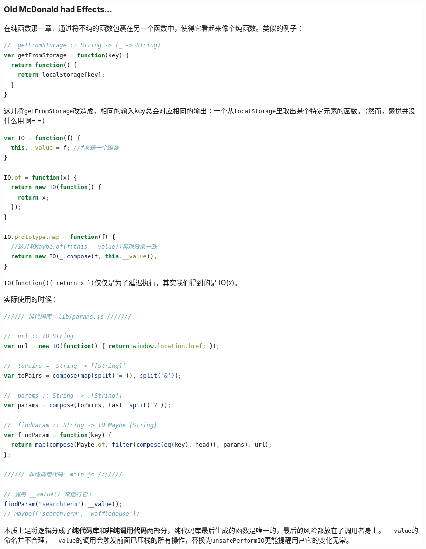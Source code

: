### Old McDonald had Effects...
在纯函数那一章，通过将不纯的函数包裹在另一个函数中，使得它看起来像个纯函数。类似的例子：
``` js
//  getFromStorage :: String -> (_ -> String)
var getFromStorage = function(key) {
  return function() {
    return localStorage[key];
  }
}
```
这儿将`getFromStorage`改造成，相同的输入key总会对应相同的输出：一个从`localStorage`里取出某个特定元素的函数。（然而，感觉并没什么用啊= =）

``` js
var IO = function(f) {
  this.__value = f; //f总是一个函数
}

IO.of = function(x) {
  return new IO(function() {
    return x;
  });
}

IO.prototype.map = function(f) {
  //这儿和Maybe.of(f(this.__value))实现效果一致
  return new IO(_.compose(f, this.__value));
}
```
`IO(function(){ return x })`仅仅是为了延迟执行，其实我们得到的是 IO(x)。

实际使用的时候：
``` js
////// 纯代码库: lib/params.js ///////

//  url :: IO String
var url = new IO(function() { return window.location.href; });

//  toPairs =  String -> [[String]]
var toPairs = compose(map(split('=')), split('&'));

//  params :: String -> [[String]]
var params = compose(toPairs, last, split('?'));

//  findParam :: String -> IO Maybe [String]
var findParam = function(key) {
  return map(compose(Maybe.of, filter(compose(eq(key), head)), params), url);
};

////// 非纯调用代码: main.js ///////

// 调用 __value() 来运行它！
findParam("searchTerm").__value();
// Maybe(['searchTerm', 'wafflehouse'])
```
本质上是将逻辑分成了**纯代码库**和**非纯调用代码**两部分，纯代码库最后生成的函数是唯一的，最后的风险都放在了调用者身上。
`__value`的命名并不合理，`__value`的调用会触发前面已压栈的所有操作，替换为`unsafePerformIO`更能提醒用户它的变化无常。
